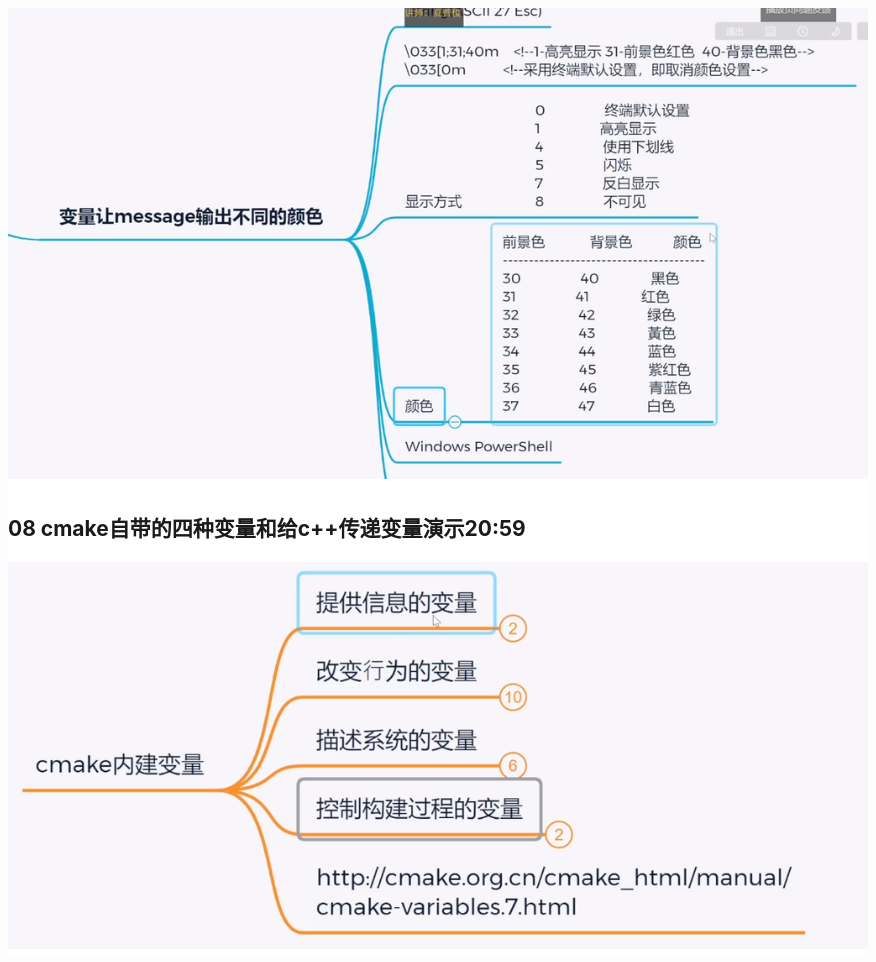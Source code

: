 ![image-20230605232720482](ImagesMarkDown/CMake构建大型c++项目讲义/image-20230605232720482.png)



##  08 cmake自带的四种变量和给c++传递变量演示20:59                              

![image-20230605234723986](ImagesMarkDown/CMake构建大型c++项目讲义/image-20230605234723986.png)
